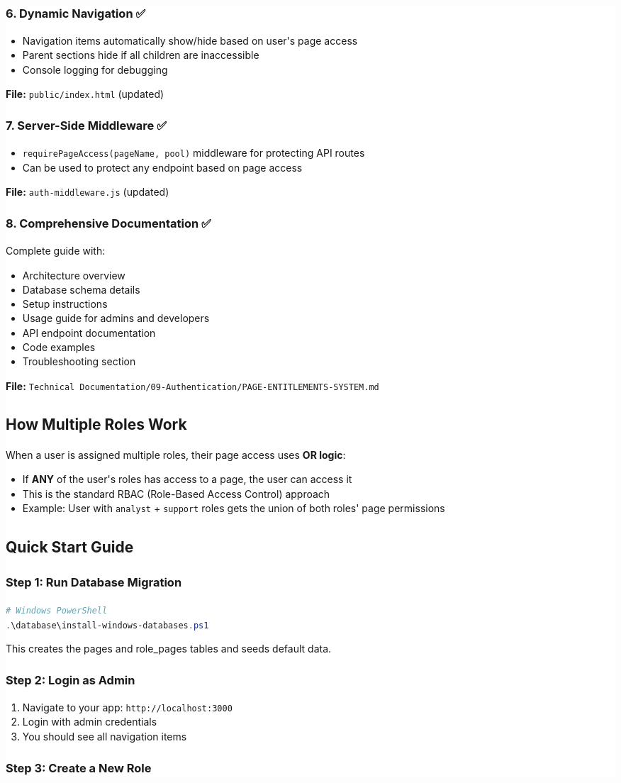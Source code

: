 ### 6. Dynamic Navigation ✅
- Navigation items automatically show/hide based on user's page access
- Parent sections hide if all children are inaccessible
- Console logging for debugging

**File:** `public/index.html` (updated)

### 7. Server-Side Middleware ✅
- `requirePageAccess(pageName, pool)` middleware for protecting API routes
- Can be used to protect any endpoint based on page access

**File:** `auth-middleware.js` (updated)

### 8. Comprehensive Documentation ✅
Complete guide with:
- Architecture overview
- Database schema details
- Setup instructions
- Usage guide for admins and developers
- API endpoint documentation
- Code examples
- Troubleshooting section

**File:** `Technical Documentation/09-Authentication/PAGE-ENTITLEMENTS-SYSTEM.md`

## How Multiple Roles Work

When a user is assigned multiple roles, their page access uses **OR logic**:

- If **ANY** of the user's roles has access to a page, the user can access it
- This is the standard RBAC (Role-Based Access Control) approach
- Example: User with `analyst` + `support` roles gets the union of both roles' page permissions

## Quick Start Guide

### Step 1: Run Database Migration

```powershell
# Windows PowerShell
.\database\install-windows-databases.ps1
```

This creates the pages and role_pages tables and seeds default data.

### Step 2: Login as Admin

1. Navigate to your app: `http://localhost:3000`
2. Login with admin credentials
3. You should see all navigation items

### Step 3: Create a New Role
